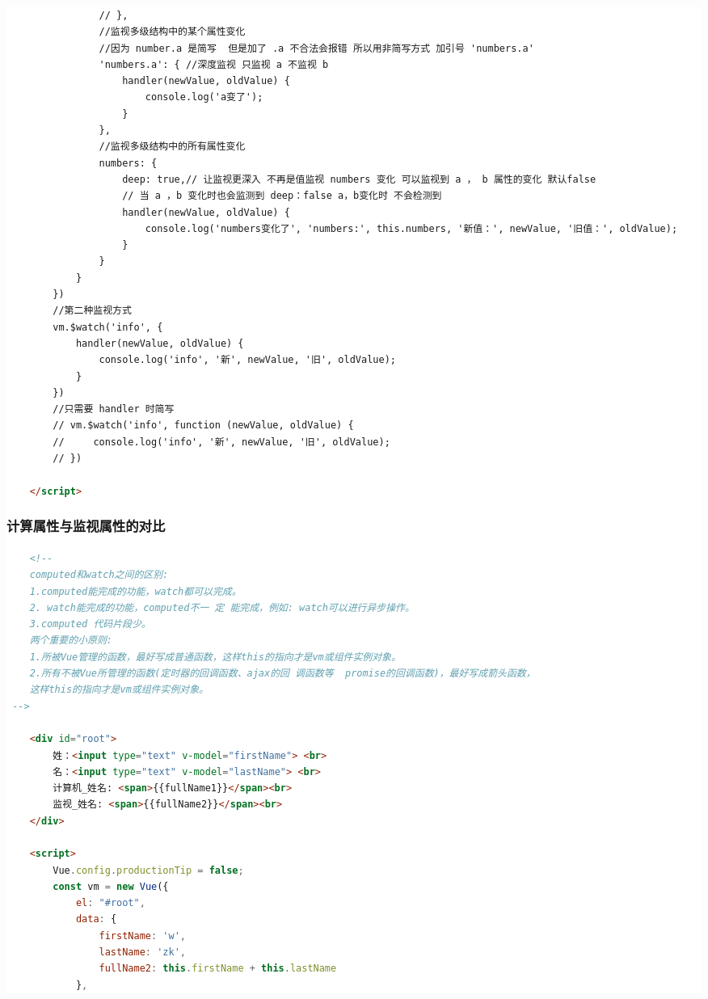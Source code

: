 ```html
                // },
                //监视多级结构中的某个属性变化
                //因为 number.a 是简写  但是加了 .a 不合法会报错 所以用非简写方式 加引号 'numbers.a'
                'numbers.a': { //深度监视 只监视 a 不监视 b 
                    handler(newValue, oldValue) {
                        console.log('a变了');
                    }
                },
                //监视多级结构中的所有属性变化
                numbers: {
                    deep: true,// 让监视更深入 不再是值监视 numbers 变化 可以监视到 a ， b 属性的变化 默认false
                    // 当 a ，b 变化时也会监测到 deep：false a，b变化时 不会检测到
                    handler(newValue, oldValue) {
                        console.log('numbers变化了', 'numbers:', this.numbers, '新值：', newValue, '旧值：', oldValue);
                    }
                }
            }
        })
        //第二种监视方式
        vm.$watch('info', {
            handler(newValue, oldValue) {
                console.log('info', '新', newValue, '旧', oldValue);
            }
        })
        //只需要 handler 时简写
        // vm.$watch('info', function (newValue, oldValue) {
        //     console.log('info', '新', newValue, '旧', oldValue);
        // })

    </script>
```

### 计算属性与监视属性的对比

```html
    <!--
    computed和watch之间的区别:
    1.computed能完成的功能，watch都可以完成。
    2. watch能完成的功能，computed不一 定 能完成，例如: watch可以进行异步操作。
    3.computed 代码片段少。
    两个重要的小原则:
    1.所被Vue管理的函数，最好写成普通函数，这样this的指向才是vm或组件实例对象。
    2.所有不被Vue所管理的函数(定时器的回调函数、ajax的回 调函数等  promise的回调函数)，最好写成箭头函数，
    这样this的指向才是vm或组件实例对象。
 -->

    <div id="root">
        姓：<input type="text" v-model="firstName"> <br>
        名：<input type="text" v-model="lastName"> <br>
        计算机_姓名: <span>{{fullName1}}</span><br>
        监视_姓名: <span>{{fullName2}}</span><br>
    </div>

    <script>
        Vue.config.productionTip = false;
        const vm = new Vue({
            el: "#root",
            data: {
                firstName: 'w',
                lastName: 'zk',
                fullName2: this.firstName + this.lastName
            },
```